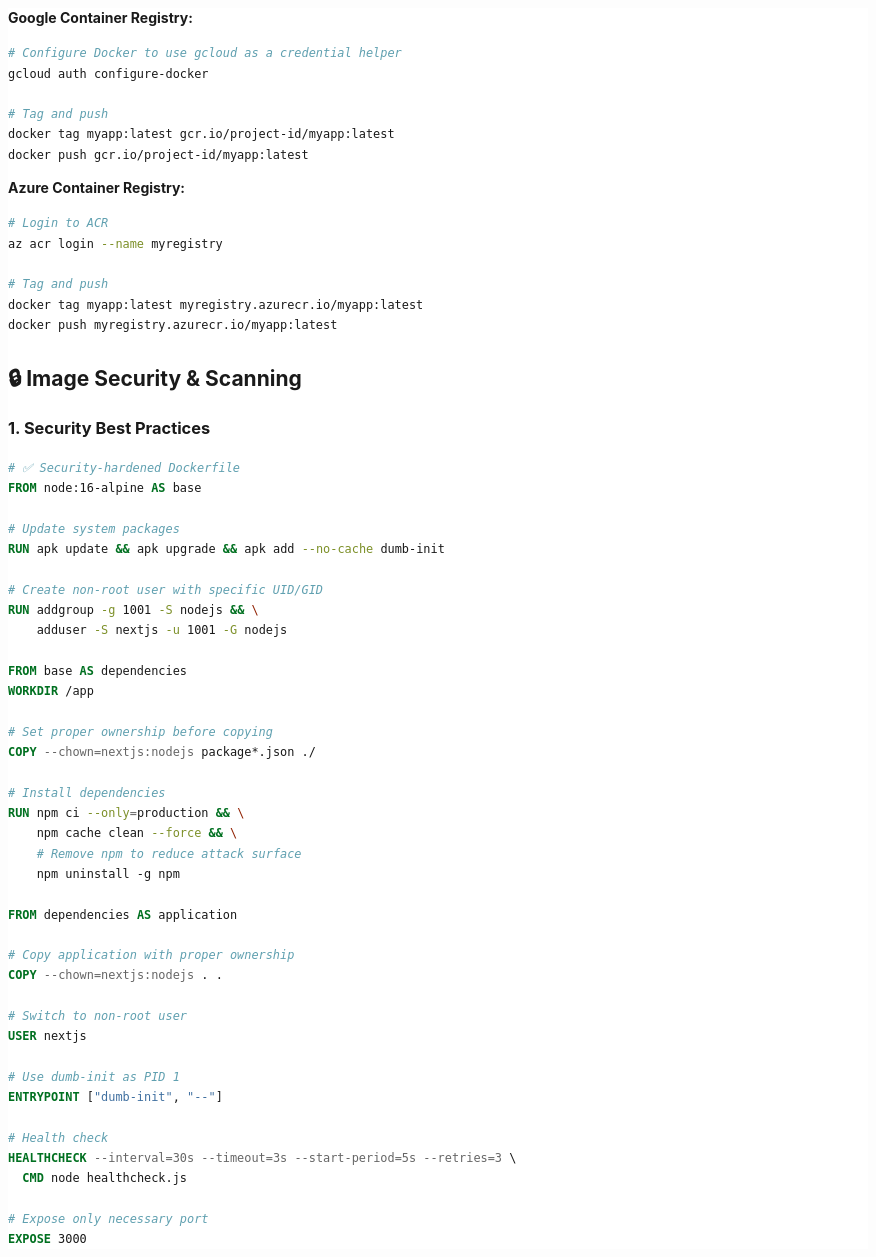 **Google Container Registry:**
```bash
# Configure Docker to use gcloud as a credential helper
gcloud auth configure-docker

# Tag and push
docker tag myapp:latest gcr.io/project-id/myapp:latest
docker push gcr.io/project-id/myapp:latest
```

**Azure Container Registry:**
```bash
# Login to ACR
az acr login --name myregistry

# Tag and push
docker tag myapp:latest myregistry.azurecr.io/myapp:latest
docker push myregistry.azurecr.io/myapp:latest
```

## 🔒 Image Security & Scanning

### 1. Security Best Practices

```dockerfile
# ✅ Security-hardened Dockerfile
FROM node:16-alpine AS base

# Update system packages
RUN apk update && apk upgrade && apk add --no-cache dumb-init

# Create non-root user with specific UID/GID
RUN addgroup -g 1001 -S nodejs && \
    adduser -S nextjs -u 1001 -G nodejs

FROM base AS dependencies
WORKDIR /app

# Set proper ownership before copying
COPY --chown=nextjs:nodejs package*.json ./

# Install dependencies
RUN npm ci --only=production && \
    npm cache clean --force && \
    # Remove npm to reduce attack surface
    npm uninstall -g npm

FROM dependencies AS application

# Copy application with proper ownership
COPY --chown=nextjs:nodejs . .

# Switch to non-root user
USER nextjs

# Use dumb-init as PID 1
ENTRYPOINT ["dumb-init", "--"]

# Health check
HEALTHCHECK --interval=30s --timeout=3s --start-period=5s --retries=3 \
  CMD node healthcheck.js

# Expose only necessary port
EXPOSE 3000

```